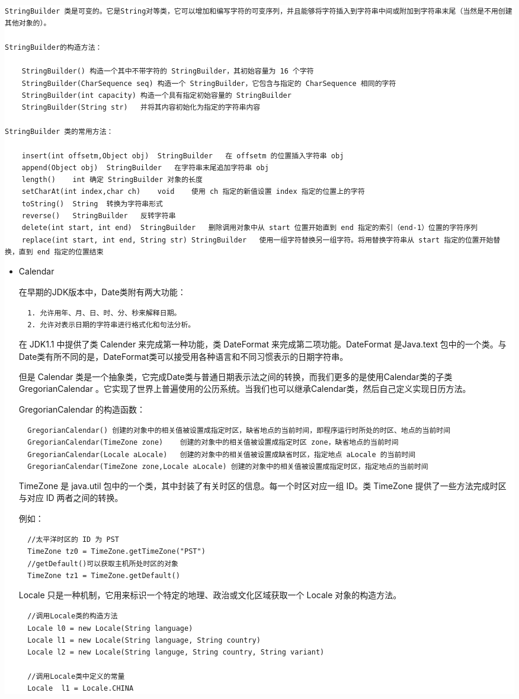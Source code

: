     StringBuilder 类是可变的。它是String对等类，它可以增加和编写字符的可变序列，并且能够将字符插入到字符串中间或附加到字符串末尾（当然是不用创建其他对象的）。

    StringBuilder的构造方法：

        StringBuilder()	构造一个其中不带字符的 StringBuilder，其初始容量为 16 个字符
        StringBuilder(CharSequence seq)	构造一个 StringBuilder，它包含与指定的 CharSequence 相同的字符
        StringBuilder(int capacity)	构造一个具有指定初始容量的 StringBuilder
        StringBuilder(String str)	并将其内容初始化为指定的字符串内容

    StringBuilder 类的常用方法：

        insert(int offsetm,Object obj)	StringBuilder	在 offsetm 的位置插入字符串 obj
        append(Object obj)	StringBuilder	在字符串末尾追加字符串 obj
        length()	int	确定 StringBuilder 对象的长度
        setCharAt(int index,char ch)	void	使用 ch 指定的新值设置 index 指定的位置上的字符
        toString()	String	转换为字符串形式
        reverse()	StringBuilder	反转字符串
        delete(int start, int end)	StringBuilder	删除调用对象中从 start 位置开始直到 end 指定的索引（end-1）位置的字符序列
        replace(int start, int end, String str)	StringBuilder	使用一组字符替换另一组字符。将用替换字符串从 start 指定的位置开始替换，直到 end 指定的位置结束

- Calendar

    在早期的JDK版本中，Date类附有两大功能：

        1. 允许用年、月、日、时、分、秒来解释日期。
        2. 允许对表示日期的字符串进行格式化和句法分析。
        
    在 JDK1.1 中提供了类 Calender 来完成第一种功能，类 DateFormat 来完成第二项功能。DateFormat 是Java.text 包中的一个类。与Date类有所不同的是，DateFormat类可以接受用各种语言和不同习惯表示的日期字符串。

    但是 Calendar 类是一个抽象类，它完成Date类与普通日期表示法之间的转换，而我们更多的是使用Calendar类的子类 GregorianCalendar 。它实现了世界上普遍使用的公历系统。当我们也可以继承Calendar类，然后自己定义实现日历方法。

    GregorianCalendar 的构造函数：

        GregorianCalendar()	创建的对象中的相关值被设置成指定时区，缺省地点的当前时间，即程序运行时所处的时区、地点的当前时间
        GregorianCalendar(TimeZone zone)	创建的对象中的相关值被设置成指定时区 zone，缺省地点的当前时间
        GregorianCalendar(Locale aLocale)	创建的对象中的相关值被设置成缺省时区，指定地点 aLocale 的当前时间
        GregorianCalendar(TimeZone zone,Locale aLocale)	创建的对象中的相关值被设置成指定时区，指定地点的当前时间

    TimeZone 是 java.util 包中的一个类，其中封装了有关时区的信息。每一个时区对应一组 ID。类 TimeZone 提供了一些方法完成时区与对应 ID 两者之间的转换。

    例如：

        //太平洋时区的 ID 为 PST
        TimeZone tz0 = TimeZone.getTimeZone("PST")
        //getDefault()可以获取主机所处时区的对象
        TimeZone tz1 = TimeZone.getDefault()

    Locale 只是一种机制，它用来标识一个特定的地理、政治或文化区域获取一个 Locale 对象的构造方法。

        //调用Locale类的构造方法
        Locale l0 = new Locale(String language)
        Locale l1 = new Locale(String language, String country)
        Locale l2 = new Locale(String languge, String country, String variant)

        //调用Locale类中定义的常量
        Locale  l1 = Locale.CHINA
    